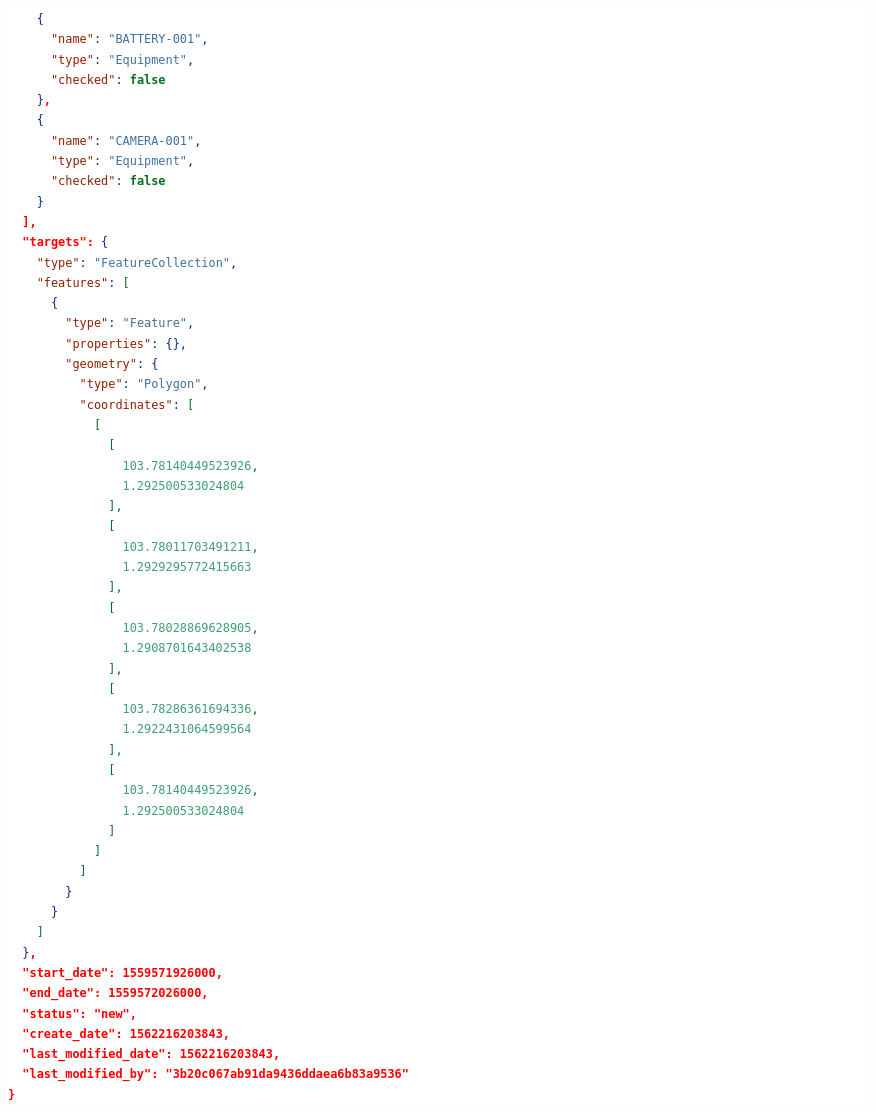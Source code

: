 ```json
    {
      "name": "BATTERY-001",
      "type": "Equipment",
      "checked": false
    },
    {
      "name": "CAMERA-001",
      "type": "Equipment",
      "checked": false
    }
  ],
  "targets": {
    "type": "FeatureCollection",
    "features": [
      {
        "type": "Feature",
        "properties": {},
        "geometry": {
          "type": "Polygon",
          "coordinates": [
            [
              [
                103.78140449523926,
                1.292500533024804
              ],
              [
                103.78011703491211,
                1.2929295772415663
              ],
              [
                103.78028869628905,
                1.2908701643402538
              ],
              [
                103.78286361694336,
                1.2922431064599564
              ],
              [
                103.78140449523926,
                1.292500533024804
              ]
            ]
          ]
        }
      }
    ]
  },
  "start_date": 1559571926000,
  "end_date": 1559572026000,
  "status": "new",
  "create_date": 1562216203843,
  "last_modified_date": 1562216203843,
  "last_modified_by": "3b20c067ab91da9436ddaea6b83a9536"
}
```
